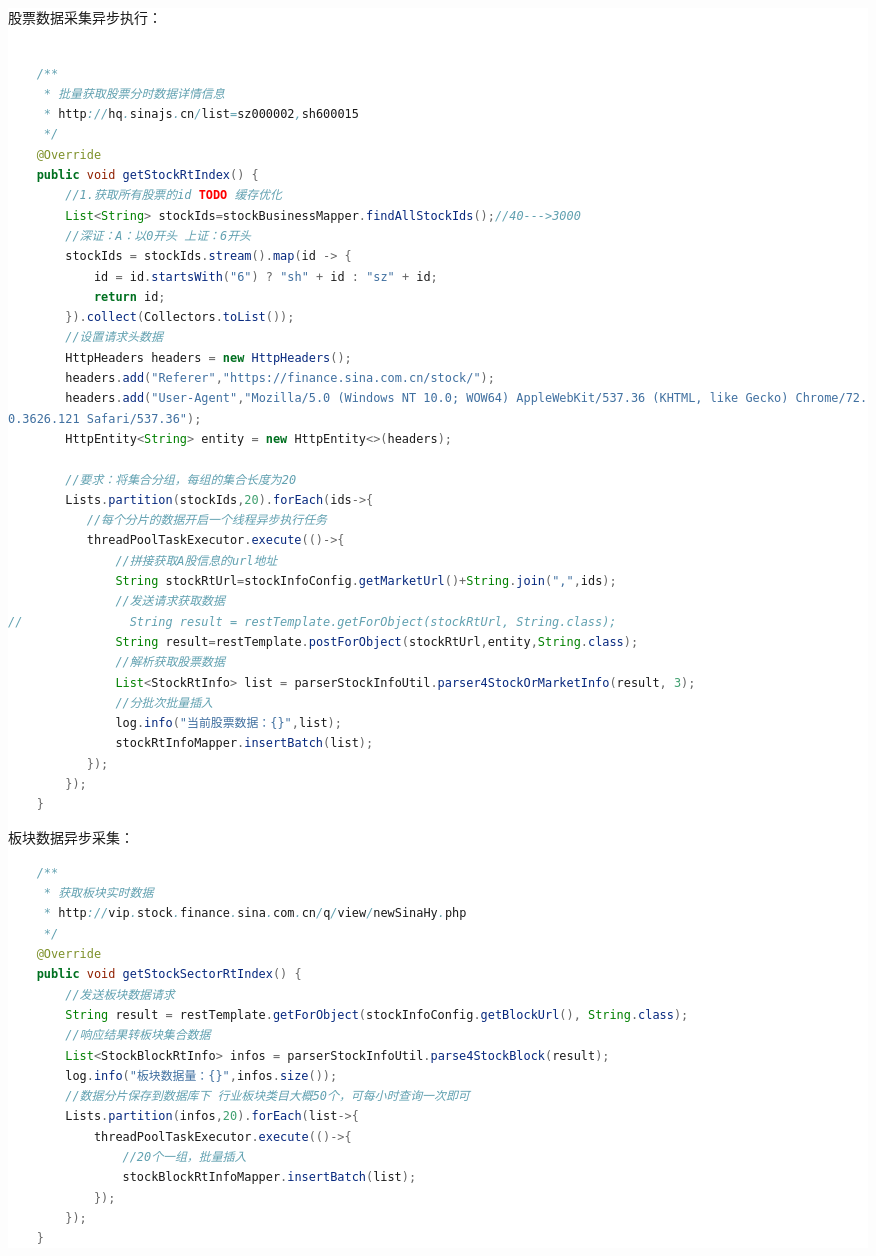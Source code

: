 股票数据采集异步执行：

~~~java

    /**
     * 批量获取股票分时数据详情信息
     * http://hq.sinajs.cn/list=sz000002,sh600015
     */
    @Override
    public void getStockRtIndex() {
        //1.获取所有股票的id TODO 缓存优化
        List<String> stockIds=stockBusinessMapper.findAllStockIds();//40--->3000
        //深证：A：以0开头 上证：6开头
        stockIds = stockIds.stream().map(id -> {
            id = id.startsWith("6") ? "sh" + id : "sz" + id;
            return id;
        }).collect(Collectors.toList());
        //设置请求头数据
        HttpHeaders headers = new HttpHeaders();
        headers.add("Referer","https://finance.sina.com.cn/stock/");
        headers.add("User-Agent","Mozilla/5.0 (Windows NT 10.0; WOW64) AppleWebKit/537.36 (KHTML, like Gecko) Chrome/72.0.3626.121 Safari/537.36");
        HttpEntity<String> entity = new HttpEntity<>(headers);

        //要求：将集合分组，每组的集合长度为20
        Lists.partition(stockIds,20).forEach(ids->{
           //每个分片的数据开启一个线程异步执行任务
           threadPoolTaskExecutor.execute(()->{
               //拼接获取A股信息的url地址
               String stockRtUrl=stockInfoConfig.getMarketUrl()+String.join(",",ids);
               //发送请求获取数据
//               String result = restTemplate.getForObject(stockRtUrl, String.class);
               String result=restTemplate.postForObject(stockRtUrl,entity,String.class);
               //解析获取股票数据
               List<StockRtInfo> list = parserStockInfoUtil.parser4StockOrMarketInfo(result, 3);
               //分批次批量插入
               log.info("当前股票数据：{}",list);
               stockRtInfoMapper.insertBatch(list);
           });
        });
    }
~~~

板块数据异步采集：

~~~java
    /**
     * 获取板块实时数据
     * http://vip.stock.finance.sina.com.cn/q/view/newSinaHy.php
     */
    @Override
    public void getStockSectorRtIndex() {
        //发送板块数据请求
        String result = restTemplate.getForObject(stockInfoConfig.getBlockUrl(), String.class);
        //响应结果转板块集合数据
        List<StockBlockRtInfo> infos = parserStockInfoUtil.parse4StockBlock(result);
        log.info("板块数据量：{}",infos.size());
        //数据分片保存到数据库下 行业板块类目大概50个，可每小时查询一次即可
        Lists.partition(infos,20).forEach(list->{
            threadPoolTaskExecutor.execute(()->{
                //20个一组，批量插入
                stockBlockRtInfoMapper.insertBatch(list);
            });
        });
    }
~~~